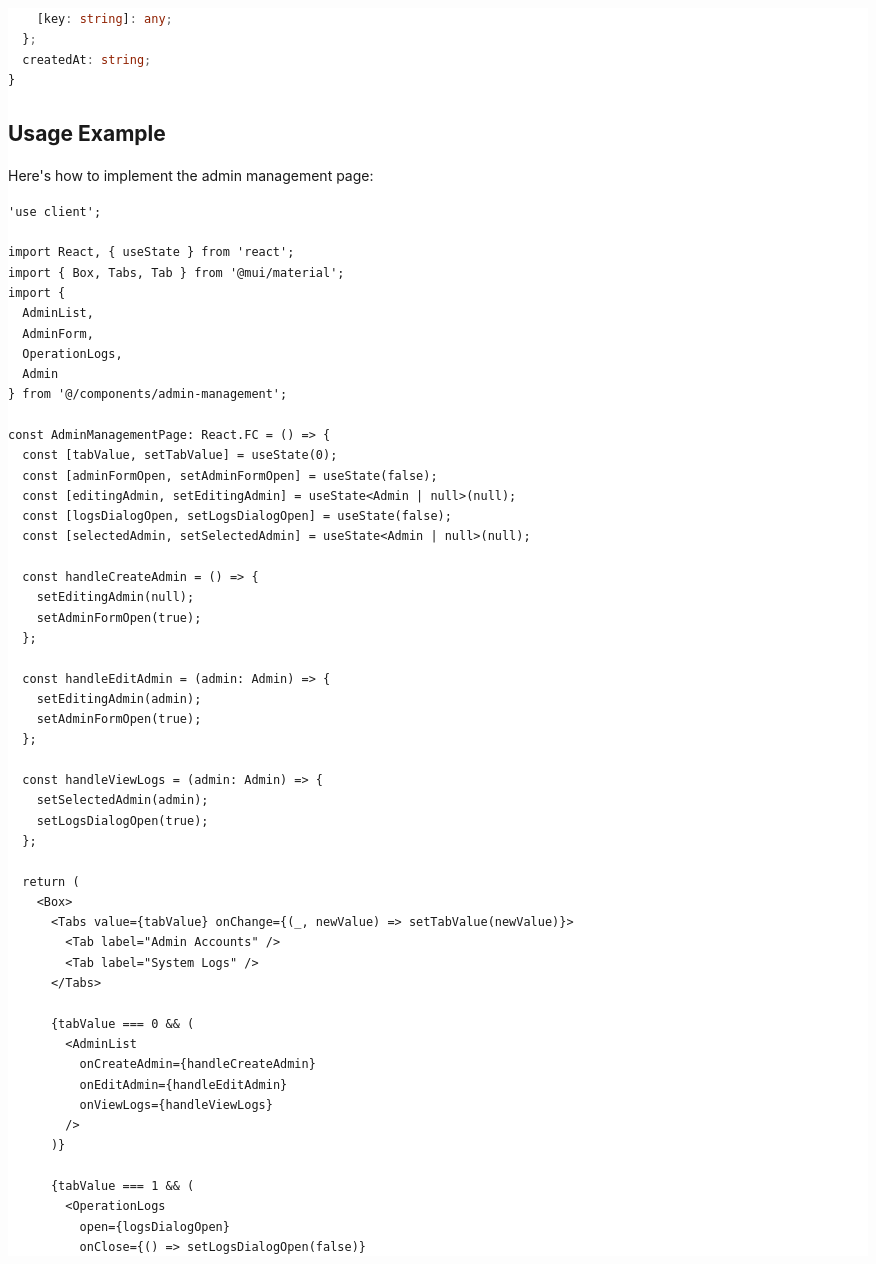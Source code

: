 ```typescript
    [key: string]: any;
  };
  createdAt: string;
}
```

## Usage Example

Here's how to implement the admin management page:

```tsx
'use client';

import React, { useState } from 'react';
import { Box, Tabs, Tab } from '@mui/material';
import {
  AdminList,
  AdminForm,
  OperationLogs,
  Admin
} from '@/components/admin-management';

const AdminManagementPage: React.FC = () => {
  const [tabValue, setTabValue] = useState(0);
  const [adminFormOpen, setAdminFormOpen] = useState(false);
  const [editingAdmin, setEditingAdmin] = useState<Admin | null>(null);
  const [logsDialogOpen, setLogsDialogOpen] = useState(false);
  const [selectedAdmin, setSelectedAdmin] = useState<Admin | null>(null);

  const handleCreateAdmin = () => {
    setEditingAdmin(null);
    setAdminFormOpen(true);
  };

  const handleEditAdmin = (admin: Admin) => {
    setEditingAdmin(admin);
    setAdminFormOpen(true);
  };

  const handleViewLogs = (admin: Admin) => {
    setSelectedAdmin(admin);
    setLogsDialogOpen(true);
  };

  return (
    <Box>
      <Tabs value={tabValue} onChange={(_, newValue) => setTabValue(newValue)}>
        <Tab label="Admin Accounts" />
        <Tab label="System Logs" />
      </Tabs>

      {tabValue === 0 && (
        <AdminList
          onCreateAdmin={handleCreateAdmin}
          onEditAdmin={handleEditAdmin}
          onViewLogs={handleViewLogs}
        />
      )}

      {tabValue === 1 && (
        <OperationLogs
          open={logsDialogOpen}
          onClose={() => setLogsDialogOpen(false)}
```